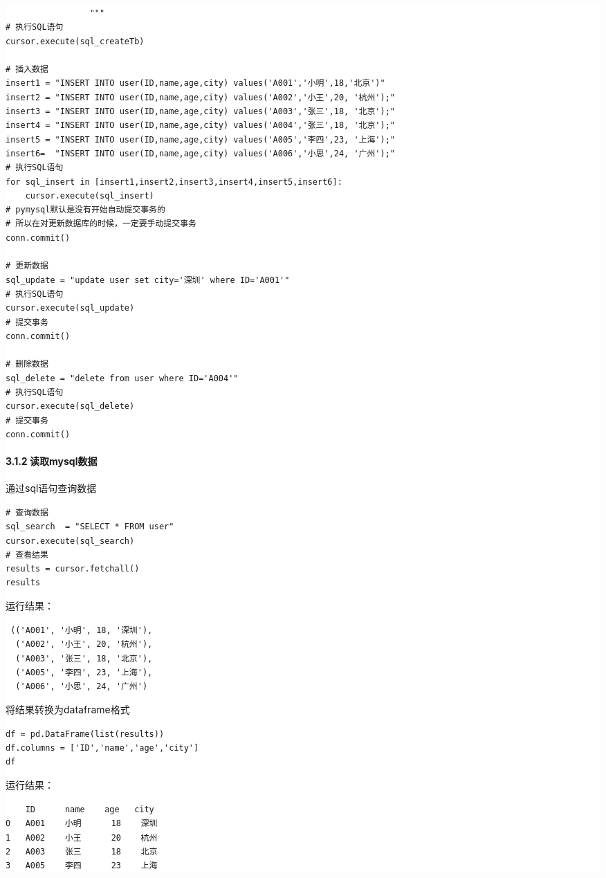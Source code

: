 ```
                 """
# 执行SQL语句
cursor.execute(sql_createTb)

# 插入数据
insert1 = "INSERT INTO user(ID,name,age,city) values('A001','小明',18,'北京')"
insert2 = "INSERT INTO user(ID,name,age,city) values('A002','小王',20, '杭州');"
insert3 = "INSERT INTO user(ID,name,age,city) values('A003','张三',18, '北京');"
insert4 = "INSERT INTO user(ID,name,age,city) values('A004','张三',18, '北京');"
insert5 = "INSERT INTO user(ID,name,age,city) values('A005','李四',23, '上海');"
insert6=  "INSERT INTO user(ID,name,age,city) values('A006','小思',24, '广州');"
# 执行SQL语句
for sql_insert in [insert1,insert2,insert3,insert4,insert5,insert6]:
    cursor.execute(sql_insert)   
# pymysql默认是没有开始自动提交事务的
# 所以在对更新数据库的时候，一定要手动提交事务
conn.commit()
 
# 更新数据
sql_update = "update user set city='深圳' where ID='A001'"
# 执行SQL语句
cursor.execute(sql_update)
# 提交事务
conn.commit()

# 删除数据
sql_delete = "delete from user where ID='A004'"
# 执行SQL语句
cursor.execute(sql_delete)
# 提交事务
conn.commit()
```
#### 3.1.2 读取mysql数据
通过sql语句查询数据

```
# 查询数据
sql_search  = "SELECT * FROM user"
cursor.execute(sql_search)
# 查看结果
results = cursor.fetchall()
results
```
运行结果：
```
 (('A001', '小明', 18, '深圳'),
  ('A002', '小王', 20, '杭州'),
  ('A003', '张三', 18, '北京'),
  ('A005', '李四', 23, '上海'),
  ('A006', '小思', 24, '广州')
```
将结果转换为dataframe格式
```
df = pd.DataFrame(list(results))
df.columns = ['ID','name','age','city']
df
```
运行结果：
```
    ID	    name	age	  city
0	A001	小明	    18	  深圳
1	A002	小王	    20	  杭州
2	A003	张三	    18	  北京
3	A005	李四	    23	  上海
```